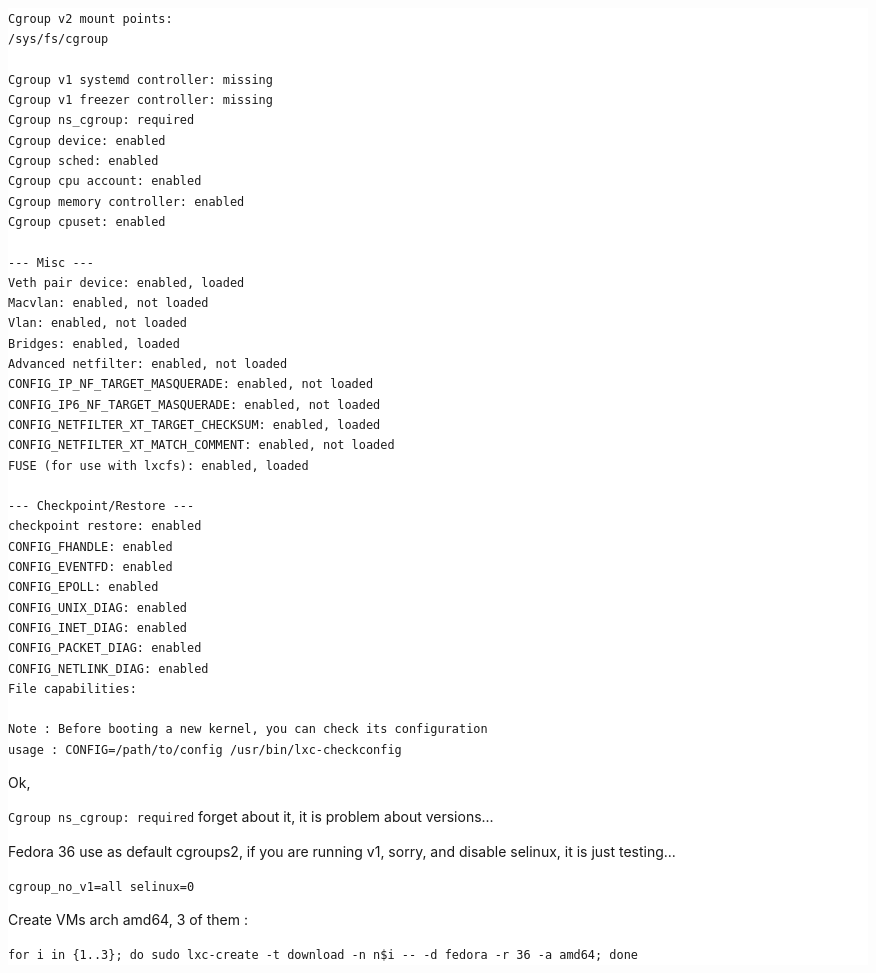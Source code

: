 ```
Cgroup v2 mount points:
/sys/fs/cgroup

Cgroup v1 systemd controller: missing
Cgroup v1 freezer controller: missing
Cgroup ns_cgroup: required
Cgroup device: enabled
Cgroup sched: enabled
Cgroup cpu account: enabled
Cgroup memory controller: enabled
Cgroup cpuset: enabled

--- Misc ---
Veth pair device: enabled, loaded
Macvlan: enabled, not loaded
Vlan: enabled, not loaded
Bridges: enabled, loaded
Advanced netfilter: enabled, not loaded
CONFIG_IP_NF_TARGET_MASQUERADE: enabled, not loaded
CONFIG_IP6_NF_TARGET_MASQUERADE: enabled, not loaded
CONFIG_NETFILTER_XT_TARGET_CHECKSUM: enabled, loaded
CONFIG_NETFILTER_XT_MATCH_COMMENT: enabled, not loaded
FUSE (for use with lxcfs): enabled, loaded

--- Checkpoint/Restore ---
checkpoint restore: enabled
CONFIG_FHANDLE: enabled
CONFIG_EVENTFD: enabled
CONFIG_EPOLL: enabled
CONFIG_UNIX_DIAG: enabled
CONFIG_INET_DIAG: enabled
CONFIG_PACKET_DIAG: enabled
CONFIG_NETLINK_DIAG: enabled
File capabilities:

Note : Before booting a new kernel, you can check its configuration
usage : CONFIG=/path/to/config /usr/bin/lxc-checkconfig
```

Ok, 

``Cgroup ns_cgroup: required``  forget about it, it is problem about versions...

Fedora 36 use as default cgroups2, if you are running v1, sorry, and disable selinux, it is just testing...

``cgroup_no_v1=all selinux=0``


 Create VMs arch amd64, 3 of them :

```
for i in {1..3}; do sudo lxc-create -t download -n n$i -- -d fedora -r 36 -a amd64; done
```
